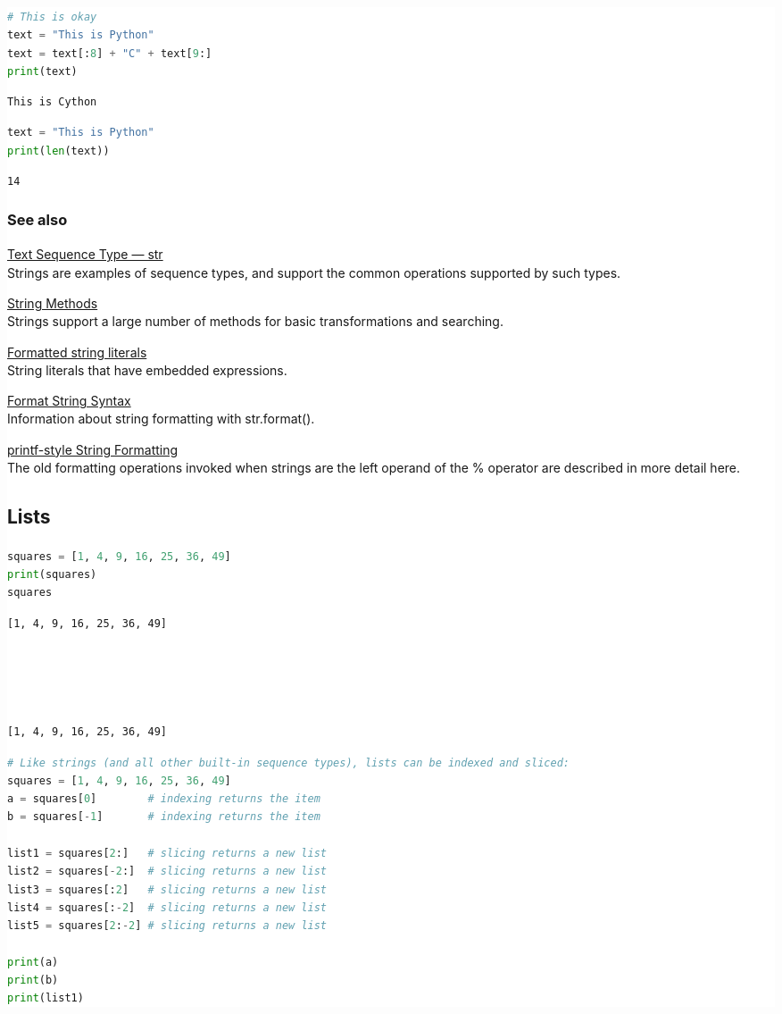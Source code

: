 

```python
# This is okay
text = "This is Python"
text = text[:8] + "C" + text[9:]
print(text)
```

    This is Cython



```python
text = "This is Python"
print(len(text))
```

    14


### See also

[Text Sequence Type — str](https://docs.python.org/3/library/stdtypes.html#textseq)  
  Strings are examples of sequence types, and support the common operations supported by such types.

[String Methods](https://docs.python.org/3/library/stdtypes.html#string-methods)  
Strings support a large number of methods for basic transformations and searching.

[Formatted string literals](https://docs.python.org/3/reference/lexical_analysis.html#f-strings)  
String literals that have embedded expressions.

[Format String Syntax](https://docs.python.org/3/library/string.html#formatstrings)  
Information about string formatting with str.format().

[printf-style String Formatting](https://docs.python.org/3/library/stdtypes.html#old-string-formatting)  
The old formatting operations invoked when strings are the left operand of the % operator are described in more detail here.

## Lists


```python
squares = [1, 4, 9, 16, 25, 36, 49]
print(squares)
squares
```

    [1, 4, 9, 16, 25, 36, 49]





    [1, 4, 9, 16, 25, 36, 49]




```python
# Like strings (and all other built-in sequence types), lists can be indexed and sliced:
squares = [1, 4, 9, 16, 25, 36, 49]
a = squares[0]        # indexing returns the item
b = squares[-1]       # indexing returns the item

list1 = squares[2:]   # slicing returns a new list
list2 = squares[-2:]  # slicing returns a new list
list3 = squares[:2]   # slicing returns a new list
list4 = squares[:-2]  # slicing returns a new list
list5 = squares[2:-2] # slicing returns a new list

print(a)
print(b)
print(list1)
```